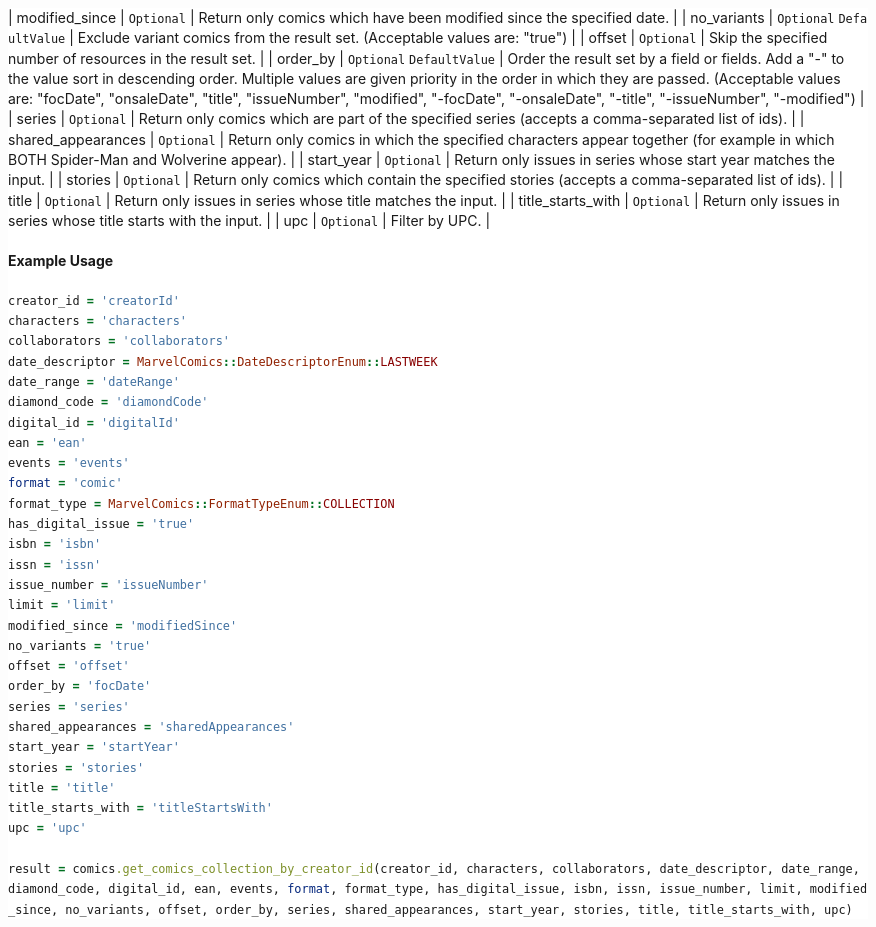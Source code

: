 | modified_since |  ``` Optional ```  | Return only comics which have been modified since the specified date. |
| no_variants |  ``` Optional ```  ``` DefaultValue ```  | Exclude variant comics from the result set. (Acceptable values are: "true") |
| offset |  ``` Optional ```  | Skip the specified number of resources in the result set. |
| order_by |  ``` Optional ```  ``` DefaultValue ```  | Order the result set by a field or fields. Add a "-" to the value sort in descending order. Multiple values are given priority in the order in which they are passed. (Acceptable values are: "focDate", "onsaleDate", "title", "issueNumber", "modified", "-focDate", "-onsaleDate", "-title", "-issueNumber", "-modified") |
| series |  ``` Optional ```  | Return only comics which are part of the specified series (accepts a comma-separated list of ids). |
| shared_appearances |  ``` Optional ```  | Return only comics in which the specified characters appear together (for example in which BOTH Spider-Man and Wolverine appear). |
| start_year |  ``` Optional ```  | Return only issues in series whose start year matches the input. |
| stories |  ``` Optional ```  | Return only comics which contain the specified stories (accepts a comma-separated list of ids). |
| title |  ``` Optional ```  | Return only issues in series whose title matches the input. |
| title_starts_with |  ``` Optional ```  | Return only issues in series whose title starts with the input. |
| upc |  ``` Optional ```  | Filter by UPC. |


#### Example Usage

```ruby
creator_id = 'creatorId'
characters = 'characters'
collaborators = 'collaborators'
date_descriptor = MarvelComics::DateDescriptorEnum::LASTWEEK
date_range = 'dateRange'
diamond_code = 'diamondCode'
digital_id = 'digitalId'
ean = 'ean'
events = 'events'
format = 'comic'
format_type = MarvelComics::FormatTypeEnum::COLLECTION
has_digital_issue = 'true'
isbn = 'isbn'
issn = 'issn'
issue_number = 'issueNumber'
limit = 'limit'
modified_since = 'modifiedSince'
no_variants = 'true'
offset = 'offset'
order_by = 'focDate'
series = 'series'
shared_appearances = 'sharedAppearances'
start_year = 'startYear'
stories = 'stories'
title = 'title'
title_starts_with = 'titleStartsWith'
upc = 'upc'

result = comics.get_comics_collection_by_creator_id(creator_id, characters, collaborators, date_descriptor, date_range, diamond_code, digital_id, ean, events, format, format_type, has_digital_issue, isbn, issn, issue_number, limit, modified_since, no_variants, offset, order_by, series, shared_appearances, start_year, stories, title, title_starts_with, upc)

```
